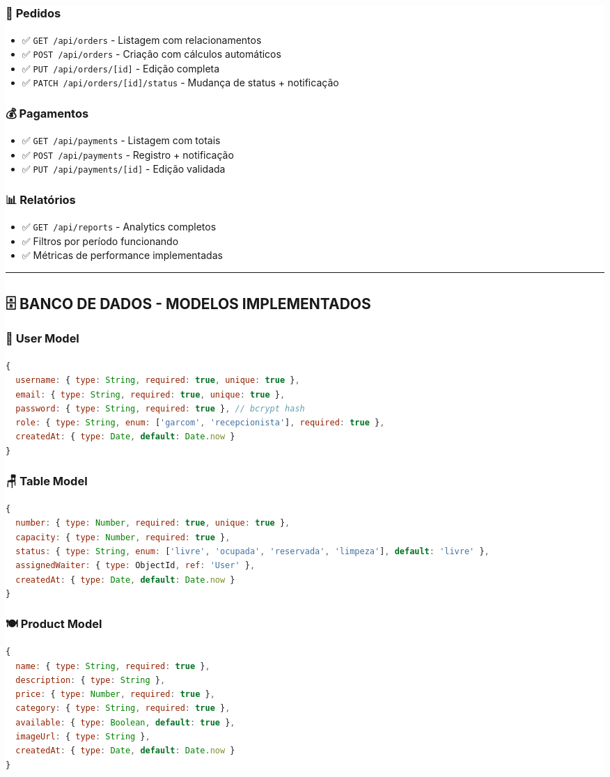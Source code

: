 ### 📝 **Pedidos**
- ✅ `GET /api/orders` - Listagem com relacionamentos
- ✅ `POST /api/orders` - Criação com cálculos automáticos
- ✅ `PUT /api/orders/[id]` - Edição completa
- ✅ `PATCH /api/orders/[id]/status` - Mudança de status + notificação

### 💰 **Pagamentos**
- ✅ `GET /api/payments` - Listagem com totais
- ✅ `POST /api/payments` - Registro + notificação
- ✅ `PUT /api/payments/[id]` - Edição validada

### 📊 **Relatórios**
- ✅ `GET /api/reports` - Analytics completos
- ✅ Filtros por período funcionando
- ✅ Métricas de performance implementadas

---

## 🗄️ **BANCO DE DADOS - MODELOS IMPLEMENTADOS**

### 👤 **User Model**
```javascript
{
  username: { type: String, required: true, unique: true },
  email: { type: String, required: true, unique: true },
  password: { type: String, required: true }, // bcrypt hash
  role: { type: String, enum: ['garcom', 'recepcionista'], required: true },
  createdAt: { type: Date, default: Date.now }
}
```

### 🪑 **Table Model**
```javascript
{
  number: { type: Number, required: true, unique: true },
  capacity: { type: Number, required: true },
  status: { type: String, enum: ['livre', 'ocupada', 'reservada', 'limpeza'], default: 'livre' },
  assignedWaiter: { type: ObjectId, ref: 'User' },
  createdAt: { type: Date, default: Date.now }
}
```

### 🍽️ **Product Model**
```javascript
{
  name: { type: String, required: true },
  description: { type: String },
  price: { type: Number, required: true },
  category: { type: String, required: true },
  available: { type: Boolean, default: true },
  imageUrl: { type: String },
  createdAt: { type: Date, default: Date.now }
}
```
